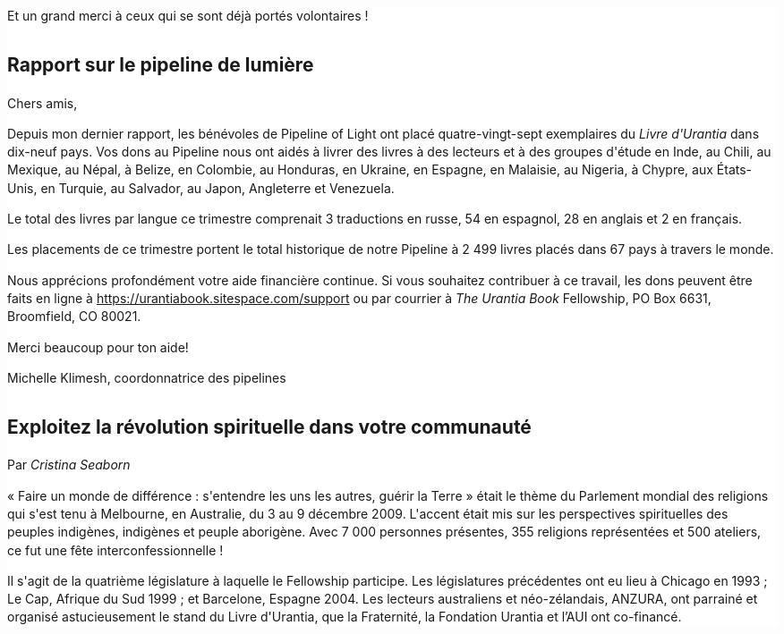 Et un grand merci à ceux qui se sont déjà portés volontaires !

## Rapport sur le pipeline de lumière

Chers amis,

Depuis mon dernier rapport, les bénévoles de Pipeline of Light ont placé quatre-vingt-sept exemplaires du _Livre d'Urantia_ dans dix-neuf pays. Vos dons au Pipeline nous ont aidés à livrer des livres à des lecteurs et à des groupes d'étude en Inde, au Chili, au Mexique, au Népal, à Belize, en Colombie, au Honduras, en Ukraine, en Espagne, en Malaisie, au Nigeria, à Chypre, aux États-Unis, en Turquie, au Salvador, au Japon, Angleterre et Venezuela. 

Le total des livres par langue ce trimestre comprenait 3 traductions en russe, 54 en espagnol, 28 en anglais et 2 en français.

Les placements de ce trimestre portent le total historique de notre Pipeline à 2 499 livres placés dans 67 pays à travers le monde.

Nous apprécions profondément votre aide financière continue. Si vous souhaitez contribuer à ce travail, les dons peuvent être faits en ligne à https://urantiabook.sitespace.com/support ou par courrier à _The Urantia Book_ Fellowship, PO Box 6631, Broomfield, CO 80021.

Merci beaucoup pour ton aide!

Michelle Klimesh, coordonnatrice des pipelines


## Exploitez la révolution spirituelle dans votre communauté

Par _Cristina Seaborn_

« Faire un monde de différence : s'entendre les uns les autres, guérir la Terre » était le thème du Parlement mondial des religions qui s'est tenu à Melbourne, en Australie, du 3 au 9 décembre 2009. L'accent était mis sur les perspectives spirituelles des peuples indigènes, indigènes et peuple aborigène. Avec 7 000 personnes présentes, 355 religions représentées et 500 ateliers, ce fut une fête interconfessionnelle !

Il s'agit de la quatrième législature à laquelle le Fellowship participe. Les législatures précédentes ont eu lieu à Chicago en 1993 ; Le Cap, Afrique du Sud 1999 ; et Barcelone, Espagne 2004. Les lecteurs australiens et néo-zélandais, ANZURA, ont parrainé et organisé astucieusement le stand du Livre d'Urantia, que la Fraternité, la Fondation Urantia et l’AUI ont co-financé.

<figure id="Figure_3" class="image urantiapedia">